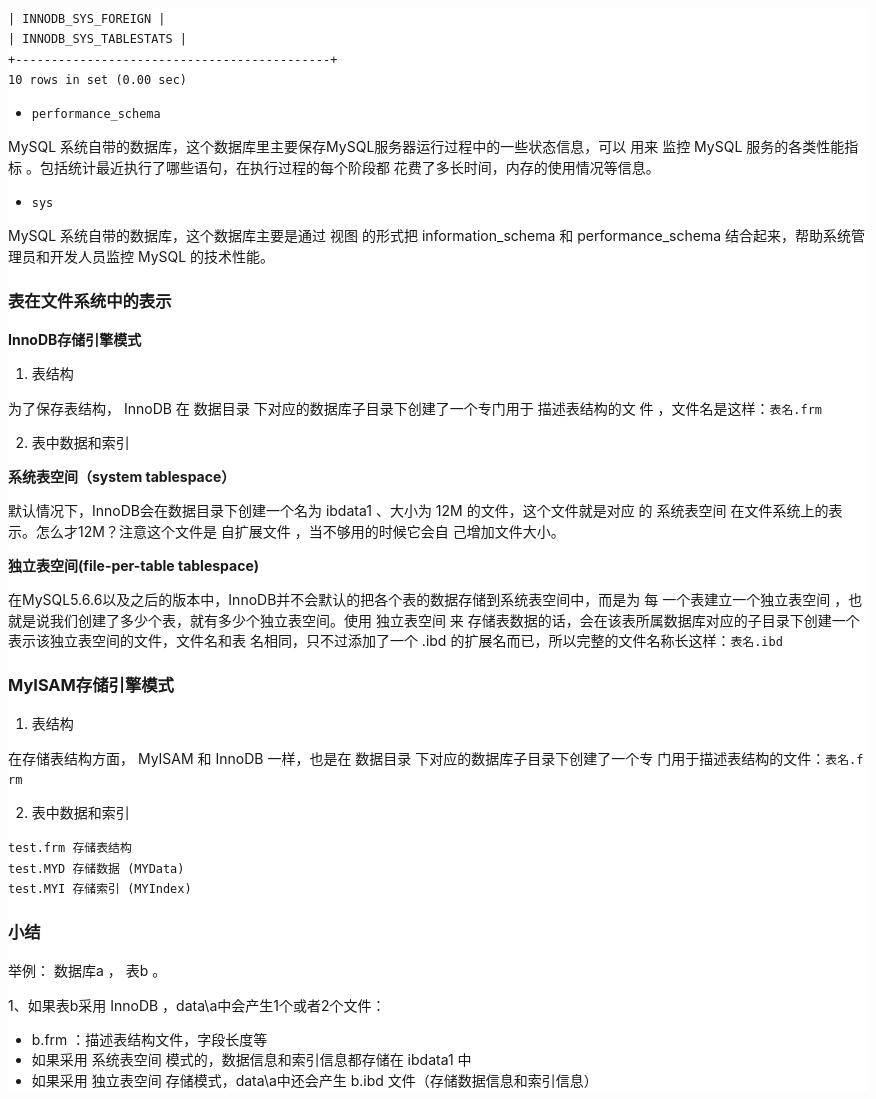 ~~~shell
| INNODB_SYS_FOREIGN |
| INNODB_SYS_TABLESTATS |
+--------------------------------------------+
10 rows in set (0.00 sec)
~~~

* `performance_schema`

MySQL 系统自带的数据库，这个数据库里主要保存MySQL服务器运行过程中的一些状态信息，可以 用来 监控 MySQL 服务的各类性能指标 。包括统计最近执行了哪些语句，在执行过程的每个阶段都 花费了多长时间，内存的使用情况等信息。

* `sys`

MySQL 系统自带的数据库，这个数据库主要是通过 视图 的形式把 information_schema 和 performance_schema 结合起来，帮助系统管理员和开发人员监控 MySQL 的技术性能。

### 表在文件系统中的表示

**InnoDB存储引擎模式**

1. 表结构

为了保存表结构， InnoDB 在 数据目录 下对应的数据库子目录下创建了一个专门用于 描述表结构的文 件 ，文件名是这样：`表名.frm`

2. 表中数据和索引

**系统表空间（system tablespace）**

默认情况下，InnoDB会在数据目录下创建一个名为 ibdata1 、大小为 12M 的文件，这个文件就是对应 的 系统表空间 在文件系统上的表示。怎么才12M？注意这个文件是 自扩展文件 ，当不够用的时候它会自 己增加文件大小。

**独立表空间(file-per-table tablespace)**

在MySQL5.6.6以及之后的版本中，InnoDB并不会默认的把各个表的数据存储到系统表空间中，而是为 每 一个表建立一个独立表空间 ，也就是说我们创建了多少个表，就有多少个独立表空间。使用 独立表空间 来 存储表数据的话，会在该表所属数据库对应的子目录下创建一个表示该独立表空间的文件，文件名和表 名相同，只不过添加了一个 .ibd 的扩展名而已，所以完整的文件名称长这样：`表名.ibd`

### MyISAM存储引擎模式

1. 表结构

在存储表结构方面， MyISAM 和 InnoDB 一样，也是在 数据目录 下对应的数据库子目录下创建了一个专 门用于描述表结构的文件：`表名.frm`

2. 表中数据和索引

~~~mysql
test.frm 存储表结构
test.MYD 存储数据 (MYData)
test.MYI 存储索引 (MYIndex)
~~~

### 小结

举例： 数据库a ， 表b 。

1、如果表b采用 InnoDB ，data\a中会产生1个或者2个文件：

* b.frm ：描述表结构文件，字段长度等
* 如果采用 系统表空间 模式的，数据信息和索引信息都存储在 ibdata1 中
* 如果采用 独立表空间 存储模式，data\a中还会产生 b.ibd 文件（存储数据信息和索引信息）
